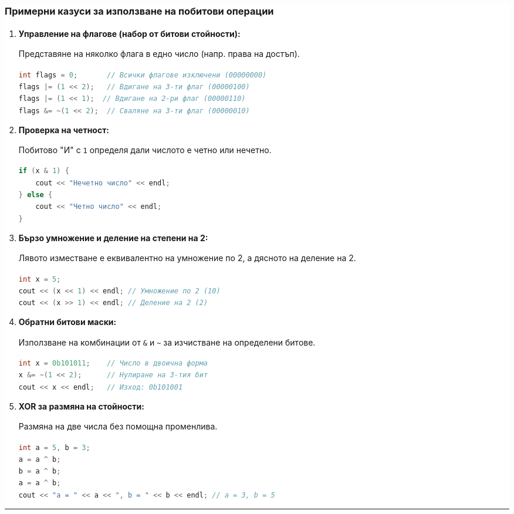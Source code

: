 ### Примерни казуси за използване на побитови операции

1. **Управление на флагове (набор от битови стойности):**

   Представяне на няколко флага в едно число (напр. права на достъп).

   ```cpp
   int flags = 0;       // Всички флагове изключени (00000000)
   flags |= (1 << 2);   // Вдигане на 3-ти флаг (00000100)
   flags |= (1 << 1);  // Вдигане на 2-ри флаг (00000110)
   flags &= ~(1 << 2);  // Сваляне на 3-ти флаг (00000010)
   ```

2. **Проверка на четност:**

   Побитово "И" с `1` определя дали числото е четно или нечетно.

   ```cpp
   if (x & 1) {
       cout << "Нечетно число" << endl;
   } else {
       cout << "Четно число" << endl;
   }
   ```

3. **Бързо умножение и деление на степени на 2:**

   Лявото изместване е еквивалентно на умножение по 2, а дясното на деление на 2.

   ```cpp
   int x = 5;
   cout << (x << 1) << endl; // Умножение по 2 (10)
   cout << (x >> 1) << endl; // Деление на 2 (2)
   ```

4. **Обратни битови маски:**

   Използване на комбинации от `&` и `~` за изчистване на определени битове.

   ```cpp
   int x = 0b101011;    // Число в двоична форма
   x &= ~(1 << 2);      // Нулиране на 3-тия бит
   cout << x << endl;   // Изход: 0b101001
   ```

5. **XOR за размяна на стойности:**

   Размяна на две числа без помощна променлива.

   ```cpp
   int a = 5, b = 3;
   a = a ^ b;
   b = a ^ b;
   a = a ^ b;
   cout << "a = " << a << ", b = " << b << endl; // a = 3, b = 5
   ```

---
